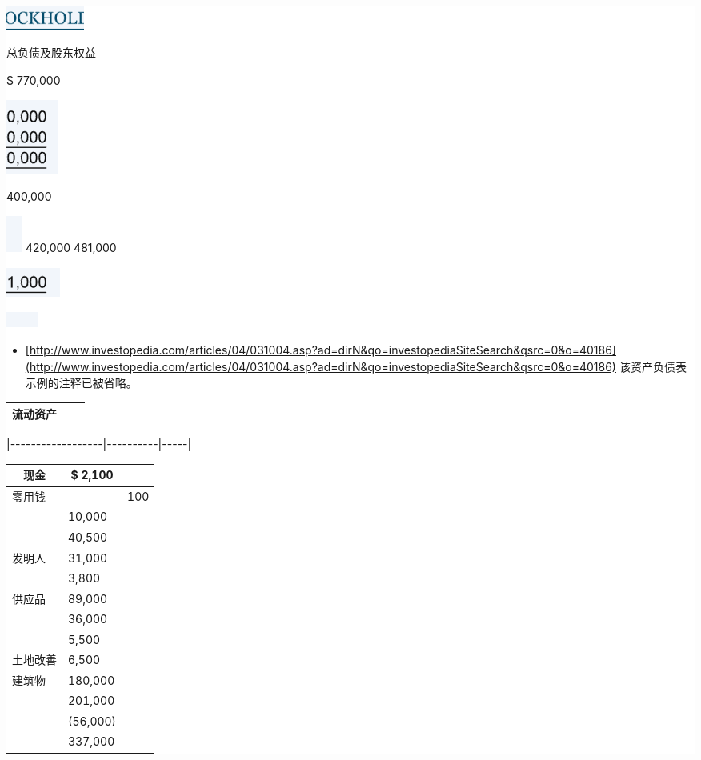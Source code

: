 ![124_image_15.png](img/124_image_15.png)

总负债及股东权益

$ 770,000

![124_image_9.png](img/124_image_9.png)

400,000

![124_image_10.png](img/124_image_10.png) 420,000 481,000

![124_image_13.png](img/124_image_13.png)

![124_image_14.png](img/124_image_14.png)

* [http://www.investopedia.com/articles/04/031004.asp?ad=dirN&qo=investopediaSiteSearch&qsrc=0&o=40186](http://www.investopedia.com/articles/04/031004.asp?ad=dirN&qo=investopediaSiteSearch&qsrc=0&o=40186) 该资产负债表示例的注释已被省略。

| 流动资产         |          |     |
| --- | --- | --- |

|------------------|----------|-----|

| 现金             | $ 2,100  |     |
| --- | --- | --- |
| 零用钱           |          | 100 |
|                  | 10,000   |     |
|                  | 40,500   |     |
| 发明人            | 31,000   |     |
|                  | 3,800    |     |
| 供应品            | 89,000   |     |
|                  | 36,000   |     |
|                  | 5,500    |     |
| 土地改善         | 6,500    |     |
| 建筑物            | 180,000  |     |
|                  | 201,000  |     |
|                  | (56,000) |     |
|                  | 337,000  |     |
